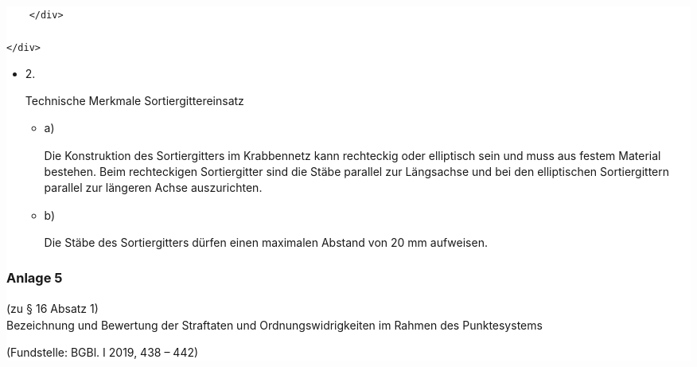         </div>
    
    </div>

  - 2\.
    
    <div style="">
    
    Technische Merkmale Sortiergittereinsatz
    
      - a)
        
        <div style="">
        
        Die Konstruktion des Sortiergitters im Krabbennetz kann
        rechteckig oder elliptisch sein und muss aus festem Material
        bestehen. Beim rechteckigen Sortiergitter sind die Stäbe
        parallel zur Längsachse und bei den elliptischen Sortiergittern
        parallel zur längeren Achse auszurichten.
        
        </div>
    
      - b)
        
        <div style="">
        
        Die Stäbe des Sortiergitters dürfen einen maximalen Abstand von
        20 mm aufweisen.
        
        </div>
    
    </div>

</div>

</div>

</div>

</div>

<span id="BJNR014850989BJNE003102119.html"></span>

### Anlage 5  
(zu § 16 Absatz 1)  
Bezeichnung und Bewertung der Straftaten und Ordnungswidrigkeiten im Rahmen des Punktesystems

<div>

<div class="jnhtml">

<div>

<div class="jurAbsatz">

<div class="kommentar_Fundstelle">

(Fundstelle: BGBl. I 2019, 438 – 442)

</div>

  
  